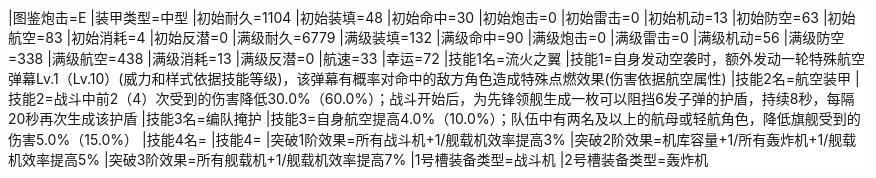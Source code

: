 |图鉴炮击=E
|装甲类型=中型
|初始耐久=1104
|初始装填=48
|初始命中=30
|初始炮击=0
|初始雷击=0
|初始机动=13
|初始防空=63
|初始航空=83
|初始消耗=4
|初始反潜=0
|满级耐久=6779
|满级装填=132
|满级命中=90
|满级炮击=0
|满级雷击=0
|满级机动=56
|满级防空=338
|满级航空=438
|满级消耗=13
|满级反潜=0
|航速=33
|幸运=72
|技能1名=流火之翼
|技能1=自身发动空袭时，额外发动一轮特殊航空弹幕Lv.1（Lv.10）(威力和样式依据技能等级)，该弹幕有概率对命中的敌方角色造成特殊点燃效果(伤害依据航空属性)
|技能2名=航空装甲
|技能2=战斗中前2（4）次受到的伤害降低30.0%（60.0%）；战斗开始后，为先锋领舰生成一枚可以阻挡6发子弹的护盾，持续8秒，每隔20秒再次生成该护盾
|技能3名=编队掩护
|技能3=自身航空提高4.0%（10.0%）；队伍中有两名及以上的航母或轻航角色，降低旗舰受到的伤害5.0%（15.0%）
|技能4名=
|技能4=
|突破1阶效果=所有战斗机+1/舰载机效率提高3%
|突破2阶效果=机库容量+1/所有轰炸机+1/舰载机效率提高5%
|突破3阶效果=所有舰载机+1/舰载机效率提高7%
|1号槽装备类型=战斗机
|2号槽装备类型=轰炸机